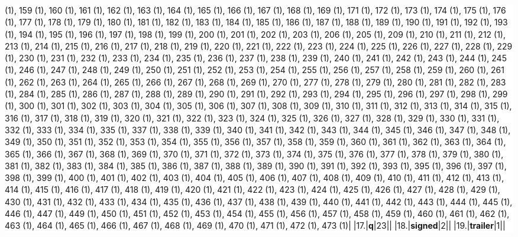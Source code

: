 (1), 159 (1), 160 (1), 161 (1), 162 (1), 163 (1), 164 (1), 165 (1), 166 (1), 167 (1), 168 (1), 169 (1), 171 (1), 172 (1), 173 (1), 174 (1), 175 (1), 176 (1), 177 (1), 178 (1), 179 (1), 180 (1), 181 (1), 182 (1), 183 (1), 184 (1), 185 (1), 186 (1), 187 (1), 188 (1), 189 (1), 190 (1), 191 (1), 192 (1), 193 (1), 194 (1), 195 (1), 196 (1), 197 (1), 198 (1), 199 (1), 200 (1), 201 (1), 202 (1), 203 (1), 206 (1), 205 (1), 209 (1), 210 (1), 211 (1), 212 (1), 213 (1), 214 (1), 215 (1), 216 (1), 217 (1), 218 (1), 219 (1), 220 (1), 221 (1), 222 (1), 223 (1), 224 (1), 225 (1), 226 (1), 227 (1), 228 (1), 229 (1), 230 (1), 231 (1), 232 (1), 233 (1), 234 (1), 235 (1), 236 (1), 237 (1), 238 (1), 239 (1), 240 (1), 241 (1), 242 (1), 243 (1), 244 (1), 245 (1), 246 (1), 247 (1), 248 (1), 249 (1), 250 (1), 251 (1), 252 (1), 253 (1), 254 (1), 255 (1), 256 (1), 257 (1), 258 (1), 259 (1), 260 (1), 261 (1), 262 (1), 263 (1), 264 (1), 265 (1), 266 (1), 267 (1), 268 (1), 269 (1), 270 (1), 277 (1), 278 (1), 279 (1), 280 (1), 281 (1), 282 (1), 283 (1), 284 (1), 285 (1), 286 (1), 287 (1), 288 (1), 289 (1), 290 (1), 291 (1), 292 (1), 293 (1), 294 (1), 295 (1), 296 (1), 297 (1), 298 (1), 299 (1), 300 (1), 301 (1), 302 (1), 303 (1), 304 (1), 305 (1), 306 (1), 307 (1), 308 (1), 309 (1), 310 (1), 311 (1), 312 (1), 313 (1), 314 (1), 315 (1), 316 (1), 317 (1), 318 (1), 319 (1), 320 (1), 321 (1), 322 (1), 323 (1), 324 (1), 325 (1), 326 (1), 327 (1), 328 (1), 329 (1), 330 (1), 331 (1), 332 (1), 333 (1), 334 (1), 335 (1), 337 (1), 338 (1), 339 (1), 340 (1), 341 (1), 342 (1), 343 (1), 344 (1), 345 (1), 346 (1), 347 (1), 348 (1), 349 (1), 350 (1), 351 (1), 352 (1), 353 (1), 354 (1), 355 (1), 356 (1), 357 (1), 358 (1), 359 (1), 360 (1), 361 (1), 362 (1), 363 (1), 364 (1), 365 (1), 366 (1), 367 (1), 368 (1), 369 (1), 370 (1), 371 (1), 372 (1), 373 (1), 374 (1), 375 (1), 376 (1), 377 (1), 378 (1), 379 (1), 380 (1), 381 (1), 382 (1), 383 (1), 384 (1), 385 (1), 386 (1), 387 (1), 388 (1), 389 (1), 390 (1), 391 (1), 392 (1), 393 (1), 395 (1), 396 (1), 397 (1), 398 (1), 399 (1), 400 (1), 401 (1), 402 (1), 403 (1), 404 (1), 405 (1), 406 (1), 407 (1), 408 (1), 409 (1), 410 (1), 411 (1), 412 (1), 413 (1), 414 (1), 415 (1), 416 (1), 417 (1), 418 (1), 419 (1), 420 (1), 421 (1), 422 (1), 423 (1), 424 (1), 425 (1), 426 (1), 427 (1), 428 (1), 429 (1), 430 (1), 431 (1), 432 (1), 433 (1), 434 (1), 435 (1), 436 (1), 437 (1), 438 (1), 439 (1), 440 (1), 441 (1), 442 (1), 443 (1), 444 (1), 445 (1), 446 (1), 447 (1), 449 (1), 450 (1), 451 (1), 452 (1), 453 (1), 454 (1), 455 (1), 456 (1), 457 (1), 458 (1), 459 (1), 460 (1), 461 (1), 462 (1), 463 (1), 464 (1), 465 (1), 466 (1), 467 (1), 468 (1), 469 (1), 470 (1), 471 (1), 472 (1), 473 (1)|
|17.|__q__|23||
|18.|__signed__|2||
|19.|__trailer__|1||
